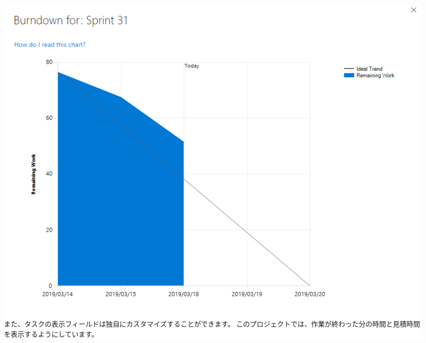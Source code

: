![バーンダウンチャート](./img/sprint-backlog-burndown.png)

また、タスクの表示フィールドは独自にカスタマイズすることができます。
このプロジェクトでは、作業が終わった分の時間と見積時間を表示するようにしています。
